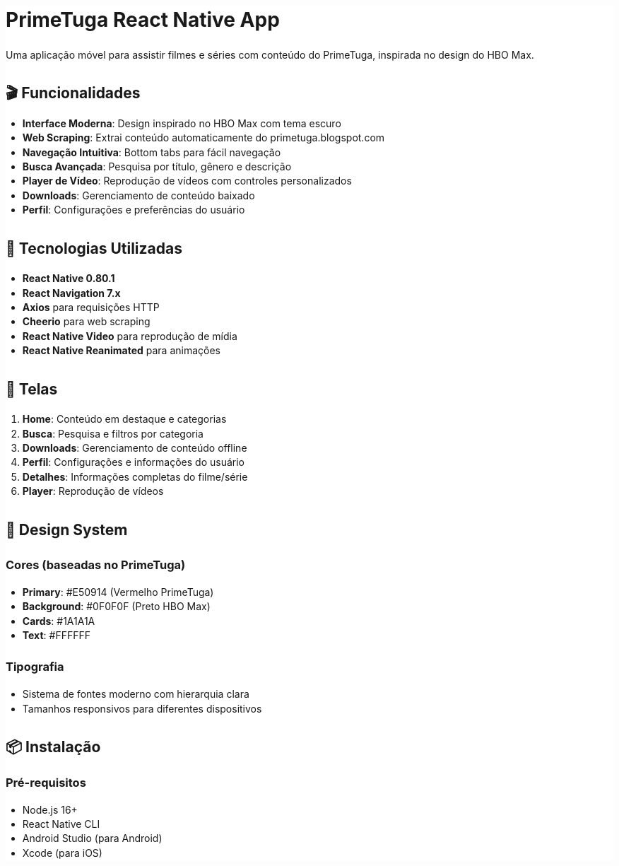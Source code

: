# PrimeTuga React Native App

Uma aplicação móvel para assistir filmes e séries com conteúdo do PrimeTuga, inspirada no design do HBO Max.

## 🎬 Funcionalidades

- **Interface Moderna**: Design inspirado no HBO Max com tema escuro
- **Web Scraping**: Extrai conteúdo automaticamente do primetuga.blogspot.com
- **Navegação Intuitiva**: Bottom tabs para fácil navegação
- **Busca Avançada**: Pesquisa por título, gênero e descrição
- **Player de Vídeo**: Reprodução de vídeos com controles personalizados
- **Downloads**: Gerenciamento de conteúdo baixado
- **Perfil**: Configurações e preferências do usuário

## 🚀 Tecnologias Utilizadas

- **React Native 0.80.1**
- **React Navigation 7.x**
- **Axios** para requisições HTTP
- **Cheerio** para web scraping
- **React Native Video** para reprodução de mídia
- **React Native Reanimated** para animações

## 📱 Telas

1. **Home**: Conteúdo em destaque e categorias
2. **Busca**: Pesquisa e filtros por categoria
3. **Downloads**: Gerenciamento de conteúdo offline
4. **Perfil**: Configurações e informações do usuário
5. **Detalhes**: Informações completas do filme/série
6. **Player**: Reprodução de vídeos

## 🎨 Design System

### Cores (baseadas no PrimeTuga)
- **Primary**: #E50914 (Vermelho PrimeTuga)
- **Background**: #0F0F0F (Preto HBO Max)
- **Cards**: #1A1A1A
- **Text**: #FFFFFF

### Tipografia
- Sistema de fontes moderno com hierarquia clara
- Tamanhos responsivos para diferentes dispositivos

## 📦 Instalação

### Pré-requisitos
- Node.js 16+
- React Native CLI
- Android Studio (para Android)
- Xcode (para iOS)
